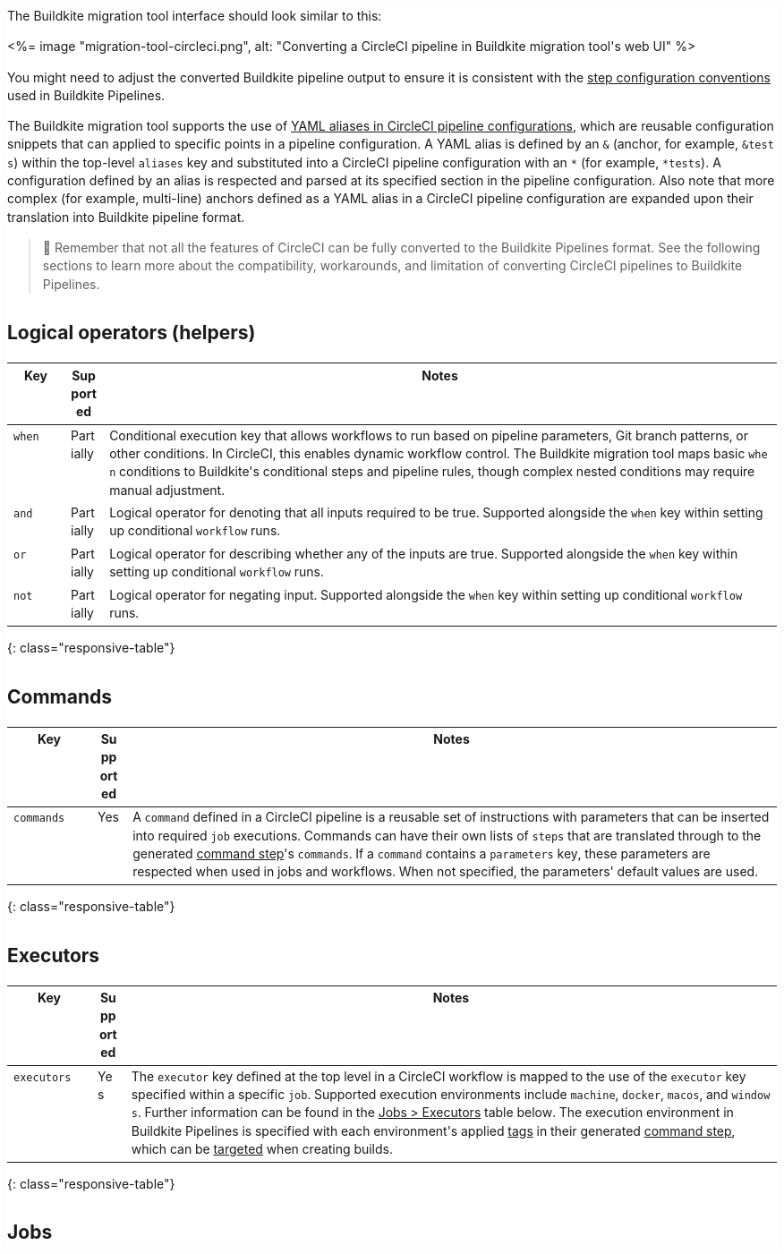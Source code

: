 The Buildkite migration tool interface should look similar to this:

<%= image "migration-tool-circleci.png", alt: "Converting a CircleCI pipeline in Buildkite migration tool's web UI" %>

You might need to adjust the converted Buildkite pipeline output to ensure it is consistent with the [step configuration conventions](/docs/pipelines/configure/step-types) used in Buildkite Pipelines.

The Buildkite migration tool supports the use of [YAML aliases in CircleCI pipeline configurations](https://circleci.com/docs/guides/getting-started/introduction-to-yaml-configurations/#anchors-and-aliases), which are reusable configuration snippets that can applied to specific points in a pipeline configuration. A YAML alias is defined by an `&` (anchor, for example, `&tests`) within the top-level `aliases` key and substituted into a CircleCI pipeline configuration with an `*` (for example, `*tests`). A configuration defined by an alias is respected and parsed at its specified section in the pipeline configuration. Also note that more complex (for example, multi-line) anchors defined as a YAML alias in a CircleCI pipeline configuration are expanded upon their translation into Buildkite pipeline format.

> 📘
> Remember that not all the features of CircleCI can be fully converted to the Buildkite Pipelines format. See the following sections to learn more about the compatibility, workarounds, and limitation of converting CircleCI pipelines to Buildkite Pipelines.

## Logical operators (helpers)

| <div style="width: 50px;">Key</div> | Supported | Notes |
| --- | --- | --- |
| `when` | Partially | Conditional execution key that allows workflows to run based on pipeline parameters, Git branch patterns, or other conditions. In CircleCI, this enables dynamic workflow control. The Buildkite migration tool maps basic `when` conditions to Buildkite's conditional steps and pipeline rules, though complex nested conditions may require manual adjustment. |
| `and` | Partially | Logical operator for denoting that all inputs required to be true. Supported alongside the `when` key within setting up conditional `workflow` runs. |
| `or` | Partially | Logical operator for describing whether any of the inputs are true. Supported alongside the `when` key within setting up conditional `workflow` runs. |
| `not` | Partially | Logical operator for negating input. Supported alongside the `when` key within setting up conditional `workflow` runs. |
{: class="responsive-table"}

## Commands

| <div style="width: 80px;">Key</div> | Supported | Notes |
| --- | --- | --- |
| `commands` | Yes | A `command` defined in a CircleCI pipeline is a reusable set of instructions with parameters that can be inserted into required `job` executions. Commands can have their own lists of `steps` that are translated through to the generated [command step](/docs/pipelines/configure/step-types/command-step)'s `commands`. If a `command` contains a `parameters` key, these parameters are respected when used in jobs and workflows. When not specified, the parameters' default values are used. |
{: class="responsive-table"}

## Executors

| <div style="width: 80px;">Key</div> | Supported | Notes |
| --- | --- | --- |
| `executors` | Yes | The `executor` key defined at the top level in a CircleCI workflow is mapped to the use of the `executor` key specified within a specific `job`. Supported execution environments include `machine`, `docker`, `macos`, and `windows`. Further information can be found in the [Jobs > Executors](/docs/pipelines/migration/tool/circleci#jobs-executors) table below. The execution environment in Buildkite Pipelines is specified with each environment's applied [tags](/docs/agent/v3/cli-start#setting-tags) in their generated [command step](/docs/pipelines/configure/step-types/command-step), which can be [targeted](/docs/pipelines/configure/defining-steps#targeting-specific-agents) when creating builds. |
{: class="responsive-table"}

## Jobs
